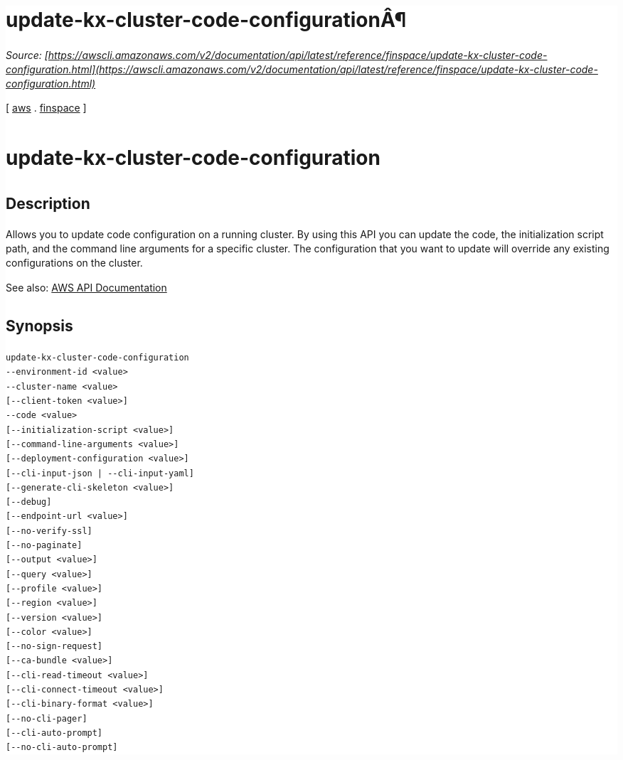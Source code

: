 # update-kx-cluster-code-configurationÂ¶

*Source: [https://awscli.amazonaws.com/v2/documentation/api/latest/reference/finspace/update-kx-cluster-code-configuration.html](https://awscli.amazonaws.com/v2/documentation/api/latest/reference/finspace/update-kx-cluster-code-configuration.html)*

[ [aws](https://awscli.amazonaws.com/v2/documentation/api/latest/reference/index.html#cli-aws) . [finspace](https://awscli.amazonaws.com/v2/documentation/api/latest/reference/finspace/index.html#cli-aws-finspace) ]

# update-kx-cluster-code-configuration

## Description

Allows you to update code configuration on a running cluster. By using this API you can update the code, the initialization script path, and the command line arguments for a specific cluster. The configuration that you want to update will override any existing configurations on the cluster.

See also: [AWS API Documentation](https://docs.aws.amazon.com/goto/WebAPI/finspace-2021-03-12/UpdateKxClusterCodeConfiguration)

## Synopsis

```
update-kx-cluster-code-configuration
--environment-id <value>
--cluster-name <value>
[--client-token <value>]
--code <value>
[--initialization-script <value>]
[--command-line-arguments <value>]
[--deployment-configuration <value>]
[--cli-input-json | --cli-input-yaml]
[--generate-cli-skeleton <value>]
[--debug]
[--endpoint-url <value>]
[--no-verify-ssl]
[--no-paginate]
[--output <value>]
[--query <value>]
[--profile <value>]
[--region <value>]
[--version <value>]
[--color <value>]
[--no-sign-request]
[--ca-bundle <value>]
[--cli-read-timeout <value>]
[--cli-connect-timeout <value>]
[--cli-binary-format <value>]
[--no-cli-pager]
[--cli-auto-prompt]
[--no-cli-auto-prompt]
```
